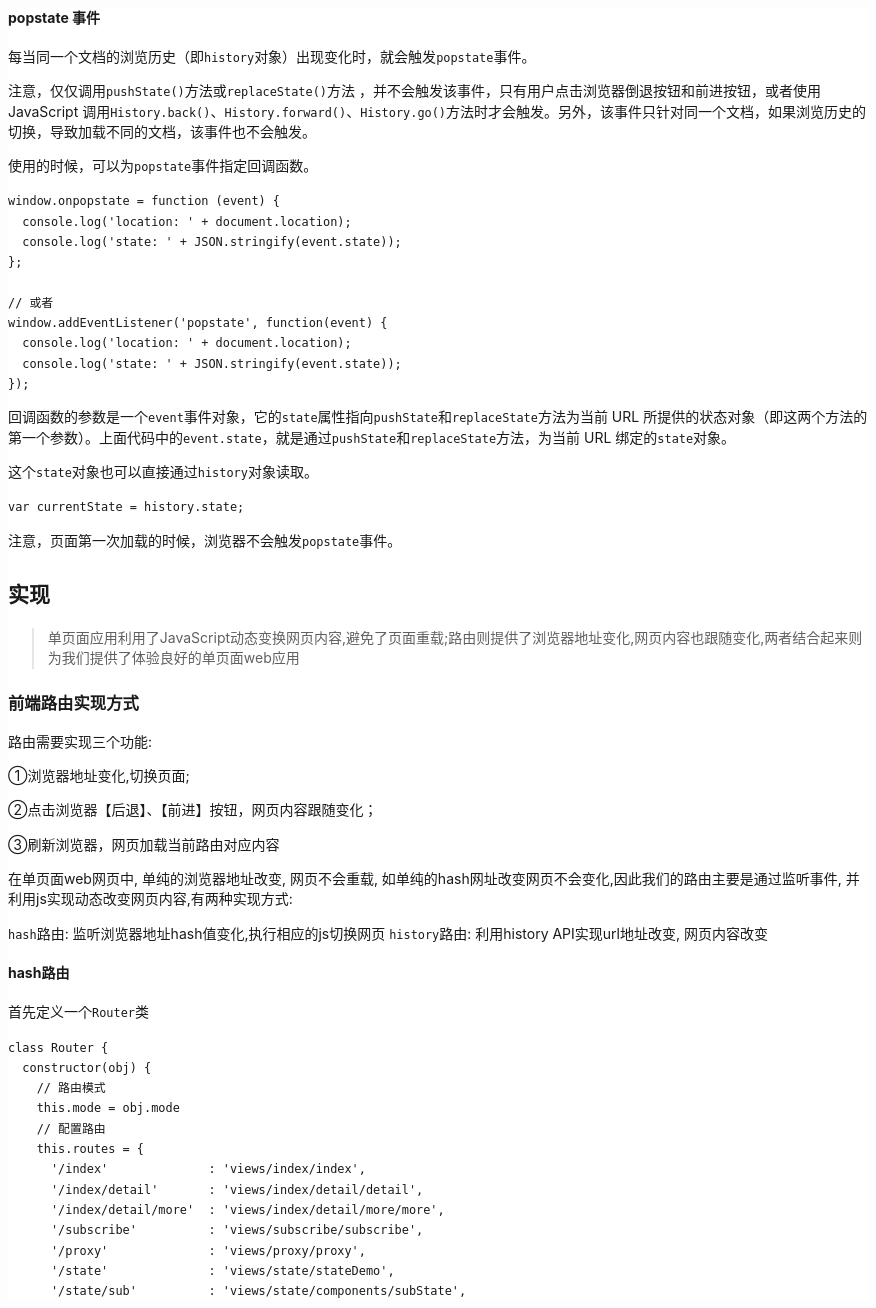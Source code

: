 #### popstate 事件

每当同一个文档的浏览历史（即`history`对象）出现变化时，就会触发`popstate`事件。

注意，仅仅调用`pushState()`方法或`replaceState()`方法 ，并不会触发该事件，只有用户点击浏览器倒退按钮和前进按钮，或者使用 JavaScript 调用`History.back()`、`History.forward()`、`History.go()`方法时才会触发。另外，该事件只针对同一个文档，如果浏览历史的切换，导致加载不同的文档，该事件也不会触发。

使用的时候，可以为`popstate`事件指定回调函数。

```
window.onpopstate = function (event) {
  console.log('location: ' + document.location);
  console.log('state: ' + JSON.stringify(event.state));
};

// 或者
window.addEventListener('popstate', function(event) {
  console.log('location: ' + document.location);
  console.log('state: ' + JSON.stringify(event.state));
});
```

回调函数的参数是一个`event`事件对象，它的`state`属性指向`pushState`和`replaceState`方法为当前 URL 所提供的状态对象（即这两个方法的第一个参数）。上面代码中的`event.state`，就是通过`pushState`和`replaceState`方法，为当前 URL 绑定的`state`对象。

这个`state`对象也可以直接通过`history`对象读取。

```
var currentState = history.state;
```

注意，页面第一次加载的时候，浏览器不会触发`popstate`事件。


## 实现

> 单页面应用利用了JavaScript动态变换网页内容,避免了页面重载;路由则提供了浏览器地址变化,网页内容也跟随变化,两者结合起来则为我们提供了体验良好的单页面web应用

### 前端路由实现方式

路由需要实现三个功能:

   ①浏览器地址变化,切换页面;

   ②点击浏览器【后退】、【前进】按钮，网页内容跟随变化；

   ③刷新浏览器，网页加载当前路由对应内容

在单页面web网页中, 单纯的浏览器地址改变, 网页不会重载, 如单纯的hash网址改变网页不会变化,因此我们的路由主要是通过监听事件, 并利用js实现动态改变网页内容,有两种实现方式:

`hash`路由:  监听浏览器地址hash值变化,执行相应的js切换网页
`history`路由:  利用history API实现url地址改变, 网页内容改变

#### hash路由

首先定义一个`Router`类

```
class Router {
  constructor(obj) {
    // 路由模式
    this.mode = obj.mode
    // 配置路由
    this.routes = {
      '/index'              : 'views/index/index',
      '/index/detail'       : 'views/index/detail/detail',
      '/index/detail/more'  : 'views/index/detail/more/more',
      '/subscribe'          : 'views/subscribe/subscribe',
      '/proxy'              : 'views/proxy/proxy',
      '/state'              : 'views/state/stateDemo',
      '/state/sub'          : 'views/state/components/subState',
```